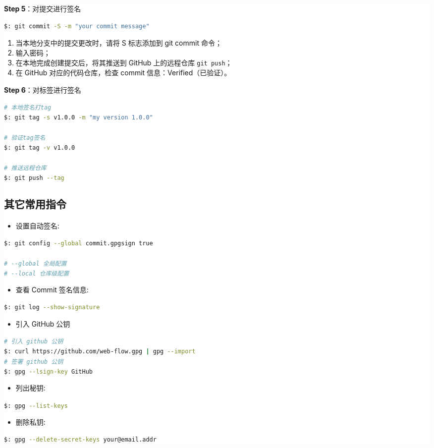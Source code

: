 **Step 5**：对提交进行签名

```bash
$: git commit -S -m "your commit message"
```

1. 当本地分支中的提交更改时，请将 S 标志添加到 git commit 命令；
2. 输入密码；
3. 在本地完成创建提交后，将其推送到 GitHub 上的远程仓库 `git push`；
4. 在 GitHub 对应的代码仓库，检查 commit 信息：Verified（已验证）。

**Step 6**：对标签进行签名

```bash
# 本地签名打tag
$: git tag -s v1.0.0 -m "my version 1.0.0"

# 验证tag签名
$: git tag -v v1.0.0

# 推送远程仓库
$: git push --tag
```

## 其它常用指令

- 设置自动签名:

```bash
$: git config --global commit.gpgsign true

# --global 全局配置
# --local 仓库级配置
```

- 查看 Commit 签名信息:

```bash
$: git log --show-signature
```

- 引入 GitHub 公钥

```bash
# 引入 github 公钥
$: curl https://github.com/web-flow.gpg | gpg --import
# 签署 github 公钥
$: gpg --lsign-key GitHub
```

- 列出秘钥:

```bash
$: gpg --list-keys
```

- 删除私钥:

```bash
$: gpg --delete-secret-keys your@email.addr
```

